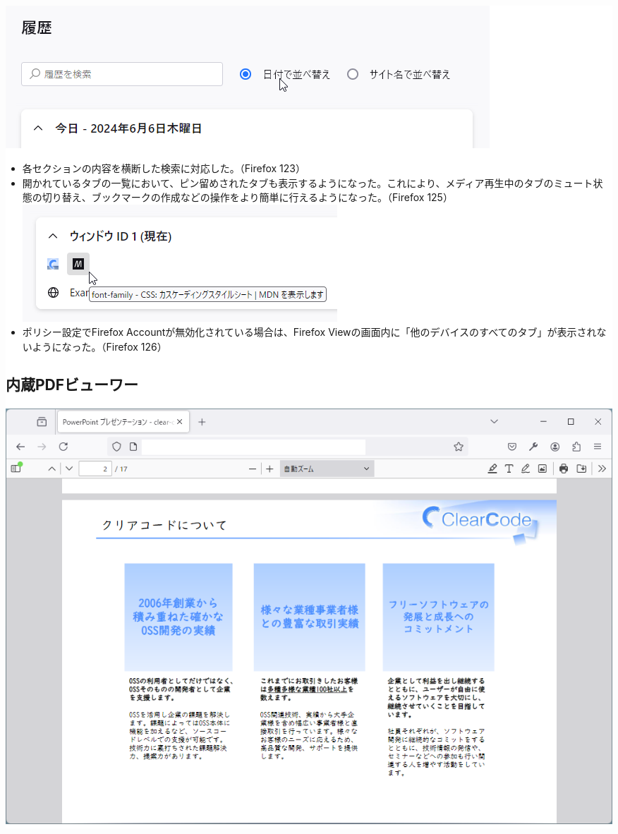   ![（画像：Firefox Viewでの履歴項目の並べ替え用UIのスクリーンショット）](esr128/firefox-view-sort-history.png)
* 各セクションの内容を横断した検索に対応した。（Firefox 123）
* 開かれているタブの一覧において、ピン留めされたタブも表示するようになった。これにより、メディア再生中のタブのミュート状態の切り替え、ブックマークの作成などの操作をより簡単に行えるようになった。（Firefox 125）  
  ![（画像：Firefox Viewでピン留めされたタブが表示されている様子のスクリーンショット）](esr128/firefox-view-open-pinned-tabs.png)
* ポリシー設定でFirefox Accountが無効化されている場合は、Firefox Viewの画面内に「他のデバイスのすべてのタブ」が表示されないようになった。（Firefox 126）


## 内蔵PDFビューワー

![（画像：PDFビューワーのスクリーンショット）](esr128/pdfjs.png)
